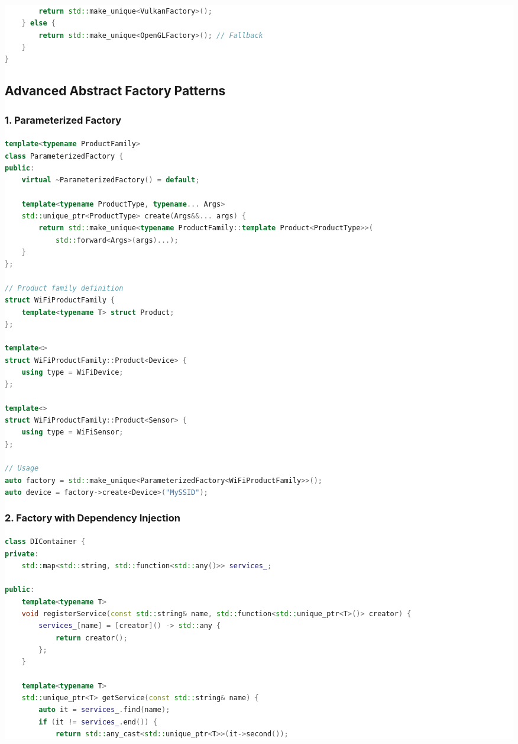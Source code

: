 ```cpp
        return std::make_unique<VulkanFactory>();
    } else {
        return std::make_unique<OpenGLFactory>(); // Fallback
    }
}
```

## Advanced Abstract Factory Patterns

### 1. **Parameterized Factory**
```cpp
template<typename ProductFamily>
class ParameterizedFactory {
public:
    virtual ~ParameterizedFactory() = default;
    
    template<typename ProductType, typename... Args>
    std::unique_ptr<ProductType> create(Args&&... args) {
        return std::make_unique<typename ProductFamily::template Product<ProductType>>(
            std::forward<Args>(args)...);
    }
};

// Product family definition
struct WiFiProductFamily {
    template<typename T> struct Product;
};

template<>
struct WiFiProductFamily::Product<Device> {
    using type = WiFiDevice;
};

template<>
struct WiFiProductFamily::Product<Sensor> {
    using type = WiFiSensor;
};

// Usage
auto factory = std::make_unique<ParameterizedFactory<WiFiProductFamily>>();
auto device = factory->create<Device>("MySSID");
```

### 2. **Factory with Dependency Injection**
```cpp
class DIContainer {
private:
    std::map<std::string, std::function<std::any()>> services_;
    
public:
    template<typename T>
    void registerService(const std::string& name, std::function<std::unique_ptr<T>()> creator) {
        services_[name] = [creator]() -> std::any {
            return creator();
        };
    }
    
    template<typename T>
    std::unique_ptr<T> getService(const std::string& name) {
        auto it = services_.find(name);
        if (it != services_.end()) {
            return std::any_cast<std::unique_ptr<T>>(it->second());
```